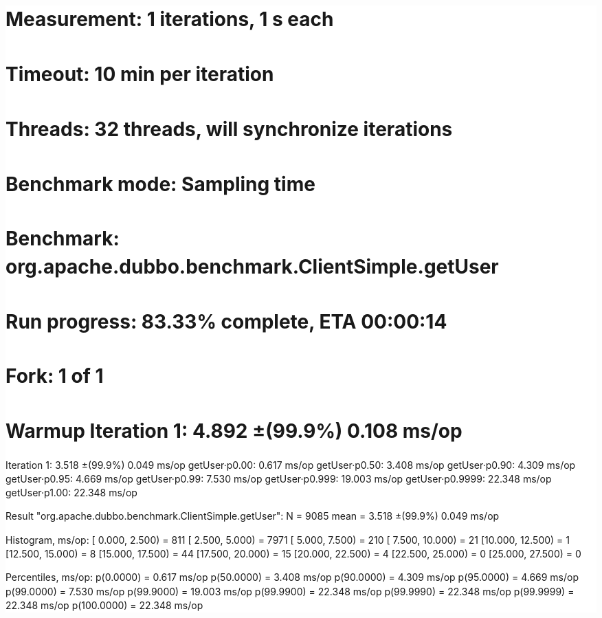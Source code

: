 # Measurement: 1 iterations, 1 s each
# Timeout: 10 min per iteration
# Threads: 32 threads, will synchronize iterations
# Benchmark mode: Sampling time
# Benchmark: org.apache.dubbo.benchmark.ClientSimple.getUser

# Run progress: 83.33% complete, ETA 00:00:14
# Fork: 1 of 1
# Warmup Iteration   1: 4.892 ±(99.9%) 0.108 ms/op
Iteration   1: 3.518 ±(99.9%) 0.049 ms/op
                 getUser·p0.00:   0.617 ms/op
                 getUser·p0.50:   3.408 ms/op
                 getUser·p0.90:   4.309 ms/op
                 getUser·p0.95:   4.669 ms/op
                 getUser·p0.99:   7.530 ms/op
                 getUser·p0.999:  19.003 ms/op
                 getUser·p0.9999: 22.348 ms/op
                 getUser·p1.00:   22.348 ms/op



Result "org.apache.dubbo.benchmark.ClientSimple.getUser":
  N = 9085
  mean =      3.518 ±(99.9%) 0.049 ms/op

  Histogram, ms/op:
    [ 0.000,  2.500) = 811 
    [ 2.500,  5.000) = 7971 
    [ 5.000,  7.500) = 210 
    [ 7.500, 10.000) = 21 
    [10.000, 12.500) = 1 
    [12.500, 15.000) = 8 
    [15.000, 17.500) = 44 
    [17.500, 20.000) = 15 
    [20.000, 22.500) = 4 
    [22.500, 25.000) = 0 
    [25.000, 27.500) = 0 

  Percentiles, ms/op:
      p(0.0000) =      0.617 ms/op
     p(50.0000) =      3.408 ms/op
     p(90.0000) =      4.309 ms/op
     p(95.0000) =      4.669 ms/op
     p(99.0000) =      7.530 ms/op
     p(99.9000) =     19.003 ms/op
     p(99.9900) =     22.348 ms/op
     p(99.9990) =     22.348 ms/op
     p(99.9999) =     22.348 ms/op
    p(100.0000) =     22.348 ms/op
